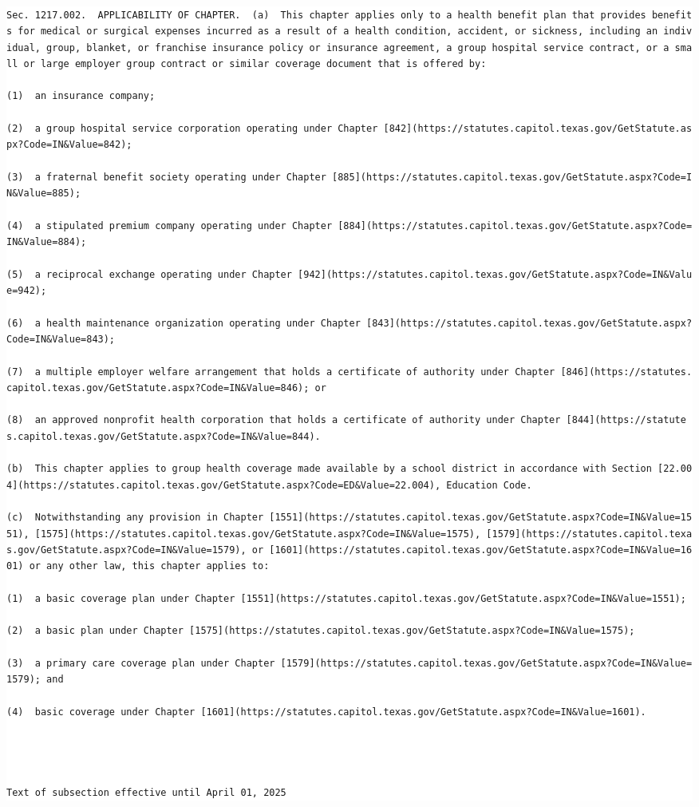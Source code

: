     
    
    
    
    Sec. 1217.002.  APPLICABILITY OF CHAPTER.  (a)  This chapter applies only to a health benefit plan that provides benefits for medical or surgical expenses incurred as a result of a health condition, accident, or sickness, including an individual, group, blanket, or franchise insurance policy or insurance agreement, a group hospital service contract, or a small or large employer group contract or similar coverage document that is offered by:
    
    (1)  an insurance company;
    
    (2)  a group hospital service corporation operating under Chapter [842](https://statutes.capitol.texas.gov/GetStatute.aspx?Code=IN&Value=842);
    
    (3)  a fraternal benefit society operating under Chapter [885](https://statutes.capitol.texas.gov/GetStatute.aspx?Code=IN&Value=885);
    
    (4)  a stipulated premium company operating under Chapter [884](https://statutes.capitol.texas.gov/GetStatute.aspx?Code=IN&Value=884);
    
    (5)  a reciprocal exchange operating under Chapter [942](https://statutes.capitol.texas.gov/GetStatute.aspx?Code=IN&Value=942);
    
    (6)  a health maintenance organization operating under Chapter [843](https://statutes.capitol.texas.gov/GetStatute.aspx?Code=IN&Value=843);
    
    (7)  a multiple employer welfare arrangement that holds a certificate of authority under Chapter [846](https://statutes.capitol.texas.gov/GetStatute.aspx?Code=IN&Value=846); or
    
    (8)  an approved nonprofit health corporation that holds a certificate of authority under Chapter [844](https://statutes.capitol.texas.gov/GetStatute.aspx?Code=IN&Value=844).
    
    (b)  This chapter applies to group health coverage made available by a school district in accordance with Section [22.004](https://statutes.capitol.texas.gov/GetStatute.aspx?Code=ED&Value=22.004), Education Code.
    
    (c)  Notwithstanding any provision in Chapter [1551](https://statutes.capitol.texas.gov/GetStatute.aspx?Code=IN&Value=1551), [1575](https://statutes.capitol.texas.gov/GetStatute.aspx?Code=IN&Value=1575), [1579](https://statutes.capitol.texas.gov/GetStatute.aspx?Code=IN&Value=1579), or [1601](https://statutes.capitol.texas.gov/GetStatute.aspx?Code=IN&Value=1601) or any other law, this chapter applies to:
    
    (1)  a basic coverage plan under Chapter [1551](https://statutes.capitol.texas.gov/GetStatute.aspx?Code=IN&Value=1551);
    
    (2)  a basic plan under Chapter [1575](https://statutes.capitol.texas.gov/GetStatute.aspx?Code=IN&Value=1575);
    
    (3)  a primary care coverage plan under Chapter [1579](https://statutes.capitol.texas.gov/GetStatute.aspx?Code=IN&Value=1579); and
    
    (4)  basic coverage under Chapter [1601](https://statutes.capitol.texas.gov/GetStatute.aspx?Code=IN&Value=1601).
    
      
    
    
    Text of subsection effective until April 01, 2025
    
      
    